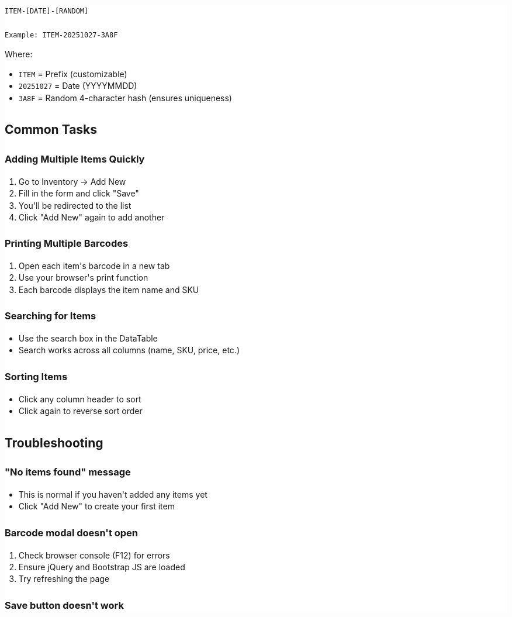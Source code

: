 ```
ITEM-[DATE]-[RANDOM]

Example: ITEM-20251027-3A8F
```

Where:

-   `ITEM` = Prefix (customizable)
-   `20251027` = Date (YYYYMMDD)
-   `3A8F` = Random 4-character hash (ensures uniqueness)

## Common Tasks

### Adding Multiple Items Quickly

1. Go to Inventory → Add New
2. Fill in the form and click "Save"
3. You'll be redirected to the list
4. Click "Add New" again to add another

### Printing Multiple Barcodes

1. Open each item's barcode in a new tab
2. Use your browser's print function
3. Each barcode displays the item name and SKU

### Searching for Items

-   Use the search box in the DataTable
-   Search works across all columns (name, SKU, price, etc.)

### Sorting Items

-   Click any column header to sort
-   Click again to reverse sort order

## Troubleshooting

### "No items found" message

-   This is normal if you haven't added any items yet
-   Click "Add New" to create your first item

### Barcode modal doesn't open

1. Check browser console (F12) for errors
2. Ensure jQuery and Bootstrap JS are loaded
3. Try refreshing the page

### Save button doesn't work
